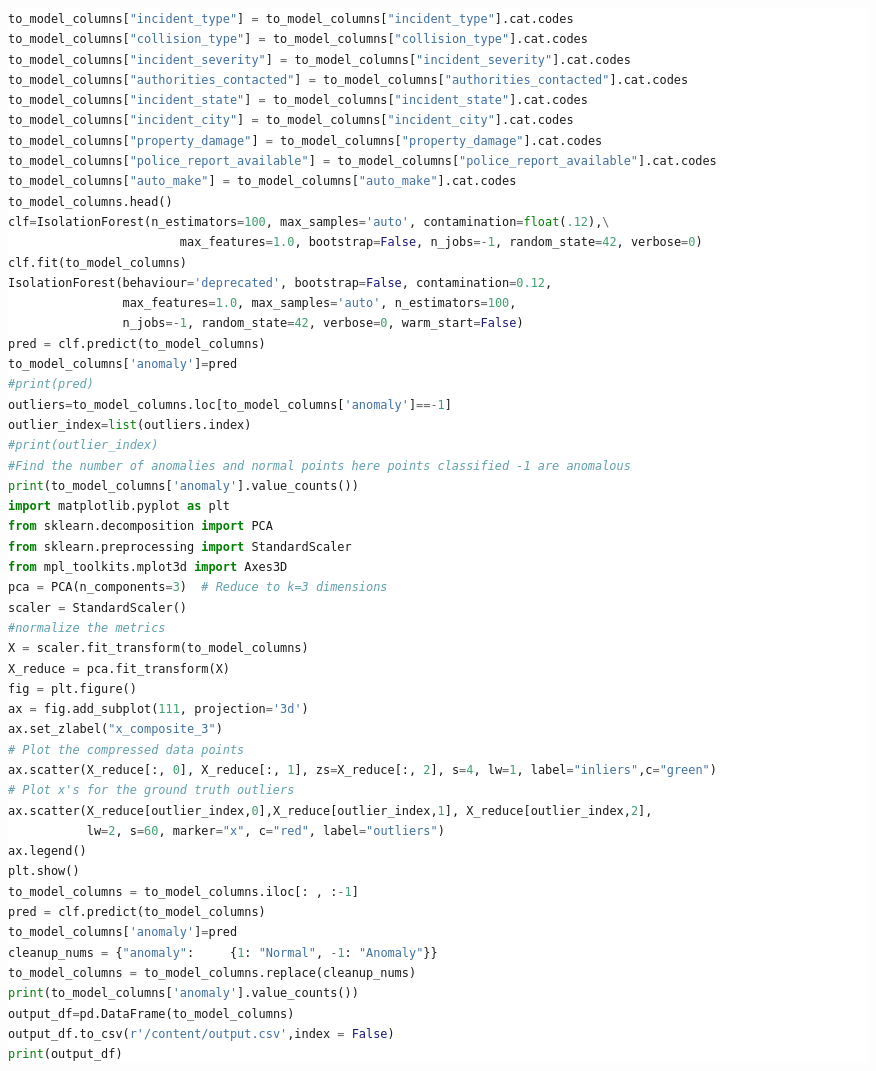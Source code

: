 ```py
to_model_columns["incident_type"] = to_model_columns["incident_type"].cat.codes
to_model_columns["collision_type"] = to_model_columns["collision_type"].cat.codes
to_model_columns["incident_severity"] = to_model_columns["incident_severity"].cat.codes
to_model_columns["authorities_contacted"] = to_model_columns["authorities_contacted"].cat.codes
to_model_columns["incident_state"] = to_model_columns["incident_state"].cat.codes
to_model_columns["incident_city"] = to_model_columns["incident_city"].cat.codes
to_model_columns["property_damage"] = to_model_columns["property_damage"].cat.codes
to_model_columns["police_report_available"] = to_model_columns["police_report_available"].cat.codes
to_model_columns["auto_make"] = to_model_columns["auto_make"].cat.codes
to_model_columns.head()
clf=IsolationForest(n_estimators=100, max_samples='auto', contamination=float(.12),\
                        max_features=1.0, bootstrap=False, n_jobs=-1, random_state=42, verbose=0)
clf.fit(to_model_columns)
IsolationForest(behaviour='deprecated', bootstrap=False, contamination=0.12,
                max_features=1.0, max_samples='auto', n_estimators=100,
                n_jobs=-1, random_state=42, verbose=0, warm_start=False)
pred = clf.predict(to_model_columns)
to_model_columns['anomaly']=pred
#print(pred)
outliers=to_model_columns.loc[to_model_columns['anomaly']==-1]
outlier_index=list(outliers.index)
#print(outlier_index)
#Find the number of anomalies and normal points here points classified -1 are anomalous
print(to_model_columns['anomaly'].value_counts())
import matplotlib.pyplot as plt
from sklearn.decomposition import PCA
from sklearn.preprocessing import StandardScaler
from mpl_toolkits.mplot3d import Axes3D
pca = PCA(n_components=3)  # Reduce to k=3 dimensions
scaler = StandardScaler()
#normalize the metrics
X = scaler.fit_transform(to_model_columns)
X_reduce = pca.fit_transform(X)
fig = plt.figure()
ax = fig.add_subplot(111, projection='3d')
ax.set_zlabel("x_composite_3")
# Plot the compressed data points
ax.scatter(X_reduce[:, 0], X_reduce[:, 1], zs=X_reduce[:, 2], s=4, lw=1, label="inliers",c="green")
# Plot x's for the ground truth outliers
ax.scatter(X_reduce[outlier_index,0],X_reduce[outlier_index,1], X_reduce[outlier_index,2],
           lw=2, s=60, marker="x", c="red", label="outliers")
ax.legend()
plt.show()
to_model_columns = to_model_columns.iloc[: , :-1]
pred = clf.predict(to_model_columns)
to_model_columns['anomaly']=pred
cleanup_nums = {"anomaly":     {1: "Normal", -1: "Anomaly"}}
to_model_columns = to_model_columns.replace(cleanup_nums)
print(to_model_columns['anomaly'].value_counts())
output_df=pd.DataFrame(to_model_columns)
output_df.to_csv(r'/content/output.csv',index = False)
print(output_df)
```
